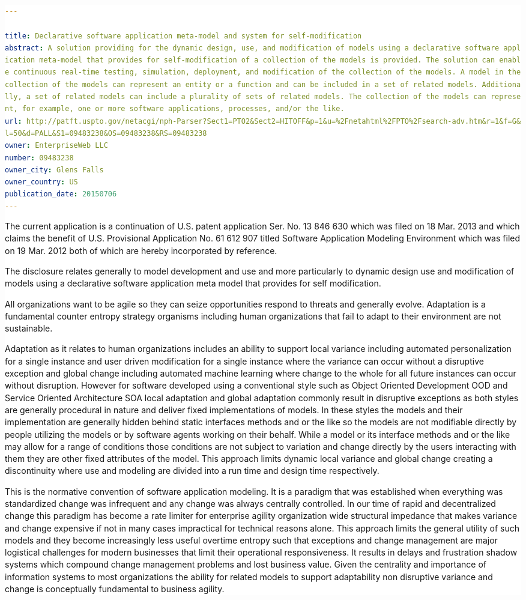 ```yaml
---

title: Declarative software application meta-model and system for self-modification
abstract: A solution providing for the dynamic design, use, and modification of models using a declarative software application meta-model that provides for self-modification of a collection of the models is provided. The solution can enable continuous real-time testing, simulation, deployment, and modification of the collection of the models. A model in the collection of the models can represent an entity or a function and can be included in a set of related models. Additionally, a set of related models can include a plurality of sets of related models. The collection of the models can represent, for example, one or more software applications, processes, and/or the like.
url: http://patft.uspto.gov/netacgi/nph-Parser?Sect1=PTO2&Sect2=HITOFF&p=1&u=%2Fnetahtml%2FPTO%2Fsearch-adv.htm&r=1&f=G&l=50&d=PALL&S1=09483238&OS=09483238&RS=09483238
owner: EnterpriseWeb LLC
number: 09483238
owner_city: Glens Falls
owner_country: US
publication_date: 20150706
---
```

The current application is a continuation of U.S. patent application Ser. No. 13 846 630 which was filed on 18 Mar. 2013 and which claims the benefit of U.S. Provisional Application No. 61 612 907 titled Software Application Modeling Environment which was filed on 19 Mar. 2012 both of which are hereby incorporated by reference.

The disclosure relates generally to model development and use and more particularly to dynamic design use and modification of models using a declarative software application meta model that provides for self modification.

All organizations want to be agile so they can seize opportunities respond to threats and generally evolve. Adaptation is a fundamental counter entropy strategy organisms including human organizations that fail to adapt to their environment are not sustainable.

Adaptation as it relates to human organizations includes an ability to support local variance including automated personalization for a single instance and user driven modification for a single instance where the variance can occur without a disruptive exception and global change including automated machine learning where change to the whole for all future instances can occur without disruption. However for software developed using a conventional style such as Object Oriented Development OOD and Service Oriented Architecture SOA local adaptation and global adaptation commonly result in disruptive exceptions as both styles are generally procedural in nature and deliver fixed implementations of models. In these styles the models and their implementation are generally hidden behind static interfaces methods and or the like so the models are not modifiable directly by people utilizing the models or by software agents working on their behalf. While a model or its interface methods and or the like may allow for a range of conditions those conditions are not subject to variation and change directly by the users interacting with them they are other fixed attributes of the model. This approach limits dynamic local variance and global change creating a discontinuity where use and modeling are divided into a run time and design time respectively.

This is the normative convention of software application modeling. It is a paradigm that was established when everything was standardized change was infrequent and any change was always centrally controlled. In our time of rapid and decentralized change this paradigm has become a rate limiter for enterprise agility organization wide structural impedance that makes variance and change expensive if not in many cases impractical for technical reasons alone. This approach limits the general utility of such models and they become increasingly less useful overtime entropy such that exceptions and change management are major logistical challenges for modern businesses that limit their operational responsiveness. It results in delays and frustration shadow systems which compound change management problems and lost business value. Given the centrality and importance of information systems to most organizations the ability for related models to support adaptability non disruptive variance and change is conceptually fundamental to business agility.
